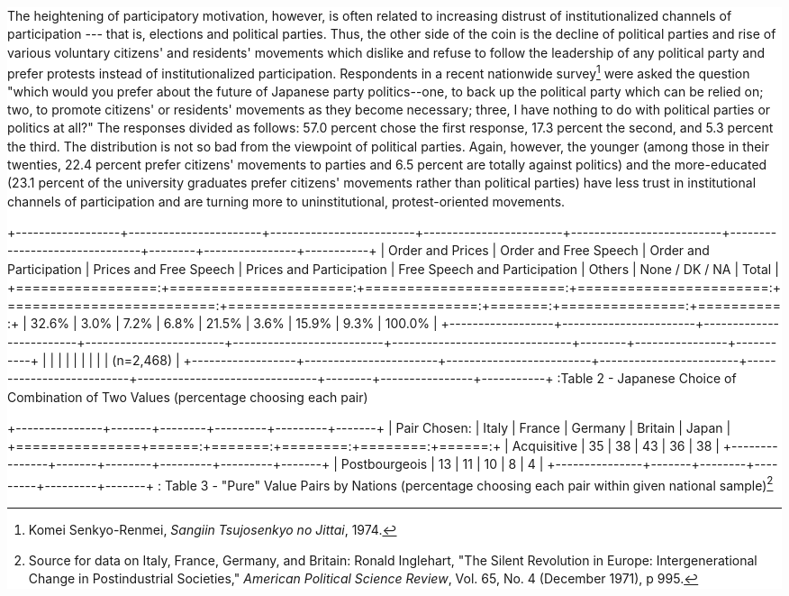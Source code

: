 The heightening of participatory motivation, however, is
often related to increasing distrust of institutionalized
channels of participation --- that is, elections and political
parties. Thus, the other side of the coin is the decline of
political parties and rise of various voluntary citizens' and
residents' movements which dislike and refuse to follow the
leadership of any political party and prefer protests instead
of institutionalized participation. Respondents in a recent
nationwide survey[^4/12] were asked the question "which would
you prefer about the future of Japanese party politics--one,
to back up the political party which can be relied on; two, to
promote citizens' or residents' movements as they become
necessary; three, I have nothing to do with political parties or
politics at all?" The responses divided as follows: 57.0
percent chose the first response, 17.3 percent the second, and
5.3 percent the third. The distribution is not so bad from the
viewpoint of political parties. Again, however, the younger
(among those in their twenties, 22.4 percent prefer citizens'
movements to parties and 6.5 percent are totally against
politics) and the more-educated (23.1 percent of the university
graduates prefer citizens' movements rather than political
parties) have less trust in institutional channels of participation
and are turning more to uninstitutional, protest-oriented
movements.

+------------------+-----------------------+-------------------------+------------------------+--------------------------+-------------------------------+--------+----------------+-----------+
| Order and Prices | Order and Free Speech | Order and Participation | Prices and Free Speech | Prices and Participation | Free Speech and Participation | Others | None / DK / NA | Total     |
+=================:+======================:+========================:+=======================:+=========================:+==============================:+=======:+===============:+==========:+
| 32.6%            | 3.0%                  | 7.2%                    | 6.8%                   | 21.5%                    | 3.6%                          | 15.9%  | 9.3%           | 100.0%    |
+------------------+-----------------------+-------------------------+------------------------+--------------------------+-------------------------------+--------+----------------+-----------+
|                  |                       |                         |                        |                          |                               |        |                | (n=2,468) |
+------------------+-----------------------+-------------------------+------------------------+--------------------------+-------------------------------+--------+----------------+-----------+
:Table 2 - Japanese Choice of Combination of Two Values (percentage choosing each pair)

+---------------+-------+--------+---------+---------+-------+
| Pair Chosen:  | Italy | France | Germany | Britain | Japan |
+===============+======:+=======:+========:+========:+======:+
| Acquisitive   | 35    | 38     | 43      | 36      | 38    |
+---------------+-------+--------+---------+---------+-------+
| Postbourgeois | 13    | 11     | 10      | 8       | 4     |
+---------------+-------+--------+---------+---------+-------+
: Table 3 - "Pure" Value Pairs by Nations (percentage choosing each pair within given national sample)[^tj3]


[^tj1]: Source: Institute of Mathematical Statistics, Ministry of Education, A _Study of the Japanese National Character-The Fifth Nation-wide Survey-1973_.
[^tj3]: Source for data on Italy, France, Germany, and Britain: Ronald Inglehart, "The Silent Revolution in Europe: Intergenerational Change in Postindustrial Societies," _American Political Science Review_, Vol. 65, No. 4 (December 1971), p 995.
[^4/1]: Joji Watanuki, "Contemporary Japanese Perceptions of
[^4/2]: Joji Watanuki, "Formation and Survival of Japanese Democracy
[^4/3]: As for _koenkai_, see also Joji Watanuki, "Japanese Politics in
[^4/4]: According to the report on the revenue of political funds
[^4/5]: In a survey on Bureay and Section Chiefs in the Japanese
[^4/6]: Ibid., p. 72.
[^4/7]: These figures include the general account but exclude special
[^4/8]: These figures are cited from Nobutaka Shikauch, "Nihon no
[^4/9]: For instance, see "Review of National Policies for Education,"
[^4/10]: For instance, see Joji Watanuki, "Contemporary Japanese
[^4/11]: Japanese data were gathered by _Komei Senkyo Renmei_ in a
[^4/12]: Komei Senkyo-Renmei, _Sangiin Tsujosenkyo no Jittai_, 1974.
[^4/13]: Institute of Statistical Mathematics, _A Study of the Japanese
[^4/14]: From a survey conducted by the Ministry of Labor in 1971.
[^4/15]: From the survey on the illness and absence of workers,
[^4/16]: Institute of Mathematical Statistics, op. cit., p. 55.
[^4/17]: Sadayoshi Okubo, _Rodo no Miraiyosoku_ \[Prediction of Future
[^4/18]: Since the oil crisis, many observers argue that we have to return
[^4/19]: For instance, even today, under the Miki Cabinet, some LDP
[^4/20]: Whether Japanese foreign policy will be labeled "drifting" or
[^4/21]: Cf. Joji Watanuki, "Patterns of Politics in Present-day Japan," S.
[^4/22]: Yasumasa Tanaka, "Toward a Multi-Level, Multi-Stage Model of